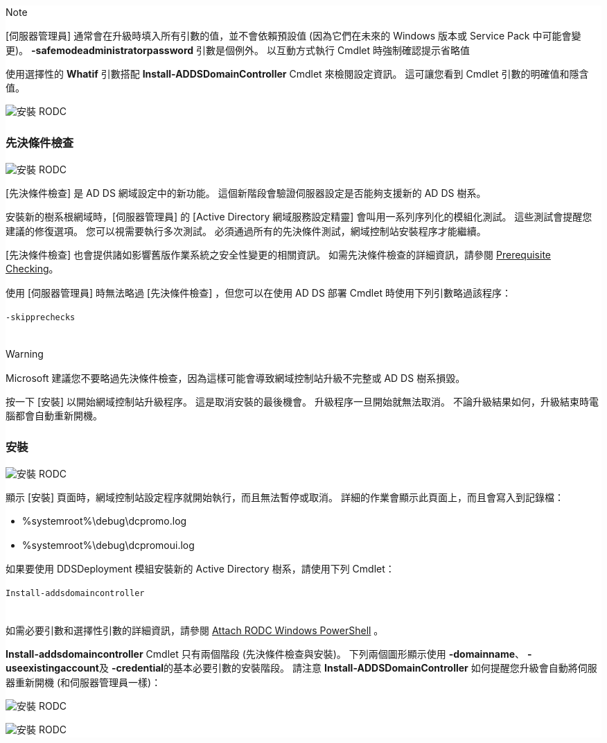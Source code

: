  
> [!NOTE]  
> [伺服器管理員] 通常會在升級時填入所有引數的值，並不會依賴預設值 (因為它們在未來的 Windows 版本或 Service Pack 中可能會變更)。 **-safemodeadministratorpassword** 引數是個例外。 以互動方式執行 Cmdlet 時強制確認提示省略值  
  
使用選擇性的 **Whatif** 引數搭配 **Install-ADDSDomainController** Cmdlet 來檢閱設定資訊。 這可讓您看到 Cmdlet 引數的明確值和隱含值。  
  
![安裝 RODC](media/Install-a-Windows-Server-2012-Active-Directory-Read-Only-Domain-Controller--RODC---Level-200-/ADDS_SMI_TR_Stage2WhatIf.png)  
  
### <a name="prerequisites-check"></a>先決條件檢查  
![安裝 RODC](media/Install-a-Windows-Server-2012-Active-Directory-Read-Only-Domain-Controller--RODC---Level-200-/ADDS_SMI_TR_Stage2PrereqCheck.png)  
  
[先決條件檢查] 是 AD DS 網域設定中的新功能。 這個新階段會驗證伺服器設定是否能夠支援新的 AD DS 樹系。  
  
安裝新的樹系根網域時，[伺服器管理員] 的 [Active Directory 網域服務設定精靈] 會叫用一系列序列化的模組化測試。 這些測試會提醒您建議的修復選項。 您可以視需要執行多次測試。 必須通過所有的先決條件測試，網域控制站安裝程序才能繼續。  
  
[先決條件檢查] 也會提供諸如影響舊版作業系統之安全性變更的相關資訊。 如需先決條件檢查的詳細資訊，請參閱 [Prerequisite Checking](../../../ad-ds/manage/AD-DS-Simplified-Administration.md#BKMK_PrereuisiteChecking)。  
  
使用 [伺服器管理員] 時無法略過 [先決條件檢查] ，但您可以在使用 AD DS 部署 Cmdlet 時使用下列引數略過該程序：  
  
```  
-skipprechecks  
  
```  
  
> [!WARNING]  
> Microsoft 建議您不要略過先決條件檢查，因為這樣可能會導致網域控制站升級不完整或 AD DS 樹系損毀。  
  
按一下 [安裝] 以開始網域控制站升級程序。 這是取消安裝的最後機會。 升級程序一旦開始就無法取消。 不論升級結果如何，升級結束時電腦都會自動重新開機。  
  
### <a name="installation"></a>安裝  
![安裝 RODC](media/Install-a-Windows-Server-2012-Active-Directory-Read-Only-Domain-Controller--RODC---Level-200-/ADDS_SMI_TR_Stage2Installation.png)  
  
顯示 [安裝] 頁面時，網域控制站設定程序就開始執行，而且無法暫停或取消。 詳細的作業會顯示此頁面上，而且會寫入到記錄檔：  
  
-   %systemroot%\debug\dcpromo.log  
  
-   %systemroot%\debug\dcpromoui.log  
  
如果要使用 DDSDeployment 模組安裝新的 Active Directory 樹系，請使用下列 Cmdlet：  
  
```  
Install-addsdomaincontroller  
  
```  
  
如需必要引數和選擇性引數的詳細資訊，請參閱 [Attach RODC Windows PowerShell](../../../ad-ds/deploy/RODC/Install-a-Windows-Server-2012-Active-Directory-Read-Only-Domain-Controller--RODC---Level-200-.md#BKMK_AttachPS) 。  
  
**Install-addsdomaincontroller** Cmdlet 只有兩個階段 (先決條件檢查與安裝)。 下列兩個圖形顯示使用 **-domainname**、 **-useexistingaccount**及 **-credential**的基本必要引數的安裝階段。 請注意 **Install-ADDSDomainController** 如何提醒您升級會自動將伺服器重新開機 (和伺服器管理員一樣)：  
  
![安裝 RODC](media/Install-a-Windows-Server-2012-Active-Directory-Read-Only-Domain-Controller--RODC---Level-200-/ADDS_PSStage2.png)  
  
![安裝 RODC](media/Install-a-Windows-Server-2012-Active-Directory-Read-Only-Domain-Controller--RODC---Level-200-/ADDS_PSStage2Complete.png)  
  